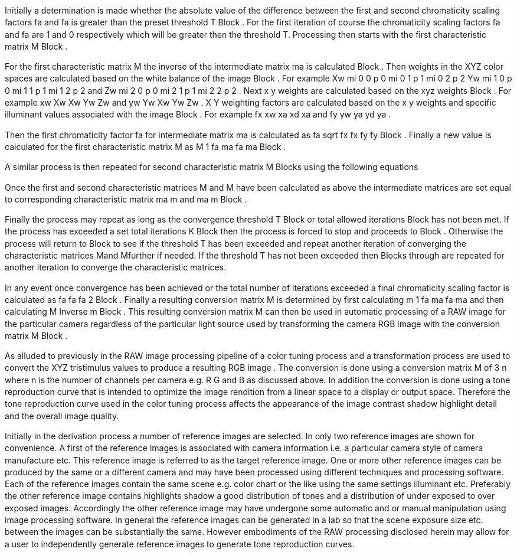 Initially a determination is made whether the absolute value of the difference between the first and second chromaticity scaling factors fa and fa is greater than the preset threshold T Block . For the first iteration of course the chromaticity scaling factors fa and fa are 1 and 0 respectively which will be greater then the threshold T. Processing then starts with the first characteristic matrix M Block .

For the first characteristic matrix M the inverse of the intermediate matrix ma is calculated Block . Then weights in the XYZ color spaces are calculated based on the white balance of the image Block . For example Xw mi 0 0 p 0 mi 0 1 p 1 mi 0 2 p 2 Yw mi 1 0 p 0 mi 1 1 p 1 mi 1 2 p 2 and Zw mi 2 0 p 0 mi 2 1 p 1 mi 2 2 p 2 . Next x y weights are calculated based on the xyz weights Block . For example xw Xw Xw Yw Zw and yw Yw Xw Yw Zw . X Y weighting factors are calculated based on the x y weights and specific illuminant values associated with the image Block . For example fx xw xa xd xa and fy yw ya yd ya .

Then the first chromaticity factor fa for intermediate matrix ma is calculated as fa sqrt fx fx fy fy Block . Finally a new value is calculated for the first characteristic matrix M as M 1 fa ma fa ma Block .

A similar process is then repeated for second characteristic matrix M Blocks using the following equations 

Once the first and second characteristic matrices M and M have been calculated as above the intermediate matrices are set equal to corresponding characteristic matrix ma m and ma m Block .

Finally the process may repeat as long as the convergence threshold T Block or total allowed iterations Block has not been met. If the process has exceeded a set total iterations K Block then the process is forced to stop and proceeds to Block . Otherwise the process will return to Block to see if the threshold T has been exceeded and repeat another iteration of converging the characteristic matrices Mand Mfurther if needed. If the threshold T has not been exceeded then Blocks through are repeated for another iteration to converge the characteristic matrices.

In any event once convergence has been achieved or the total number of iterations exceeded a final chromaticity scaling factor is calculated as fa fa fa 2 Block . Finally a resulting conversion matrix M is determined by first calculating m 1 fa ma fa ma and then calculating M Inverse m Block . This resulting conversion matrix M can then be used in automatic processing of a RAW image for the particular camera regardless of the particular light source used by transforming the camera RGB image with the conversion matrix M Block .

As alluded to previously in the RAW image processing pipeline of a color tuning process and a transformation process are used to convert the XYZ tristimulus values to produce a resulting RGB image . The conversion is done using a conversion matrix M of 3 n where n is the number of channels per camera e.g. R G and B as discussed above. In addition the conversion is done using a tone reproduction curve that is intended to optimize the image rendition from a linear space to a display or output space. Therefore the tone reproduction curve used in the color tuning process affects the appearance of the image contrast shadow highlight detail and the overall image quality.

Initially in the derivation process a number of reference images are selected. In only two reference images are shown for convenience. A first of the reference images is associated with camera information i.e. a particular camera style of camera manufacture etc. This reference image is referred to as the target reference image. One or more other reference images can be produced by the same or a different camera and may have been processed using different techniques and processing software. Each of the reference images contain the same scene e.g. color chart or the like using the same settings illuminant etc. Preferably the other reference image contains highlights shadow a good distribution of tones and a distribution of under exposed to over exposed images. Accordingly the other reference image may have undergone some automatic and or manual manipulation using image processing software. In general the reference images can be generated in a lab so that the scene exposure size etc. between the images can be substantially the same. However embodiments of the RAW processing disclosed herein may allow for a user to independently generate reference images to generate tone reproduction curves.
